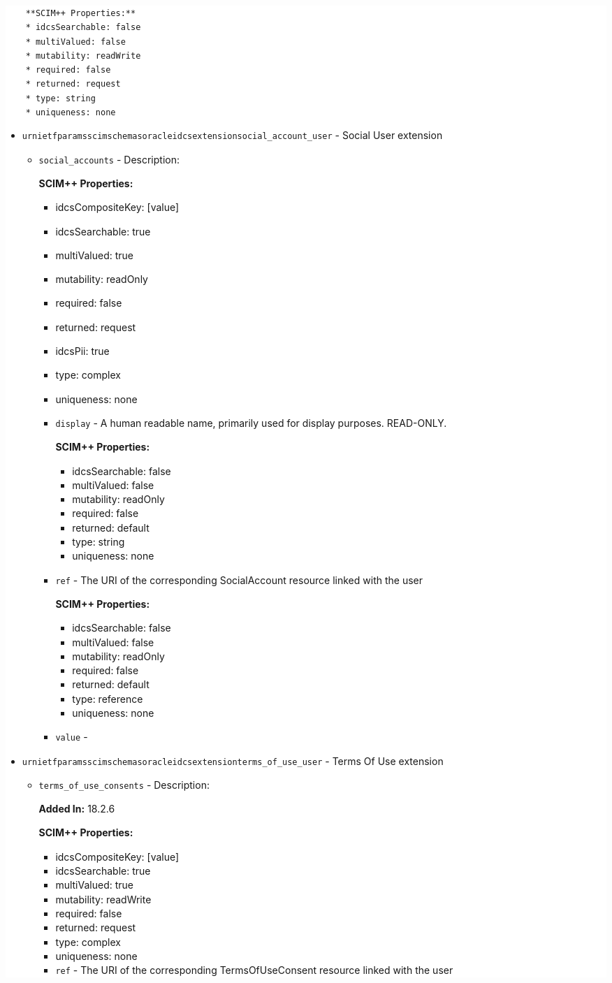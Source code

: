 		**SCIM++ Properties:**
		* idcsSearchable: false
		* multiValued: false
		* mutability: readWrite
		* required: false
		* returned: request
		* type: string
		* uniqueness: none
* `urnietfparamsscimschemasoracleidcsextensionsocial_account_user` - Social User extension
	* `social_accounts` - Description:

		**SCIM++ Properties:**
		* idcsCompositeKey: [value]
		* idcsSearchable: true
		* multiValued: true
		* mutability: readOnly
		* required: false
		* returned: request
		* idcsPii: true
		* type: complex
		* uniqueness: none 
		* `display` - A human readable name, primarily used for display purposes. READ-ONLY.

			**SCIM++ Properties:**
			* idcsSearchable: false
			* multiValued: false
			* mutability: readOnly
			* required: false
			* returned: default
			* type: string
			* uniqueness: none
		* `ref` - The URI of the corresponding SocialAccount resource linked with the user

			**SCIM++ Properties:**
			* idcsSearchable: false
			* multiValued: false
			* mutability: readOnly
			* required: false
			* returned: default
			* type: reference
			* uniqueness: none
		* `value` - 
* `urnietfparamsscimschemasoracleidcsextensionterms_of_use_user` - Terms Of Use extension
	* `terms_of_use_consents` - Description:

		**Added In:** 18.2.6

		**SCIM++ Properties:**
		* idcsCompositeKey: [value]
		* idcsSearchable: true
		* multiValued: true
		* mutability: readWrite
		* required: false
		* returned: request
		* type: complex
		* uniqueness: none 
		* `ref` - The URI of the corresponding TermsOfUseConsent resource linked with the user
